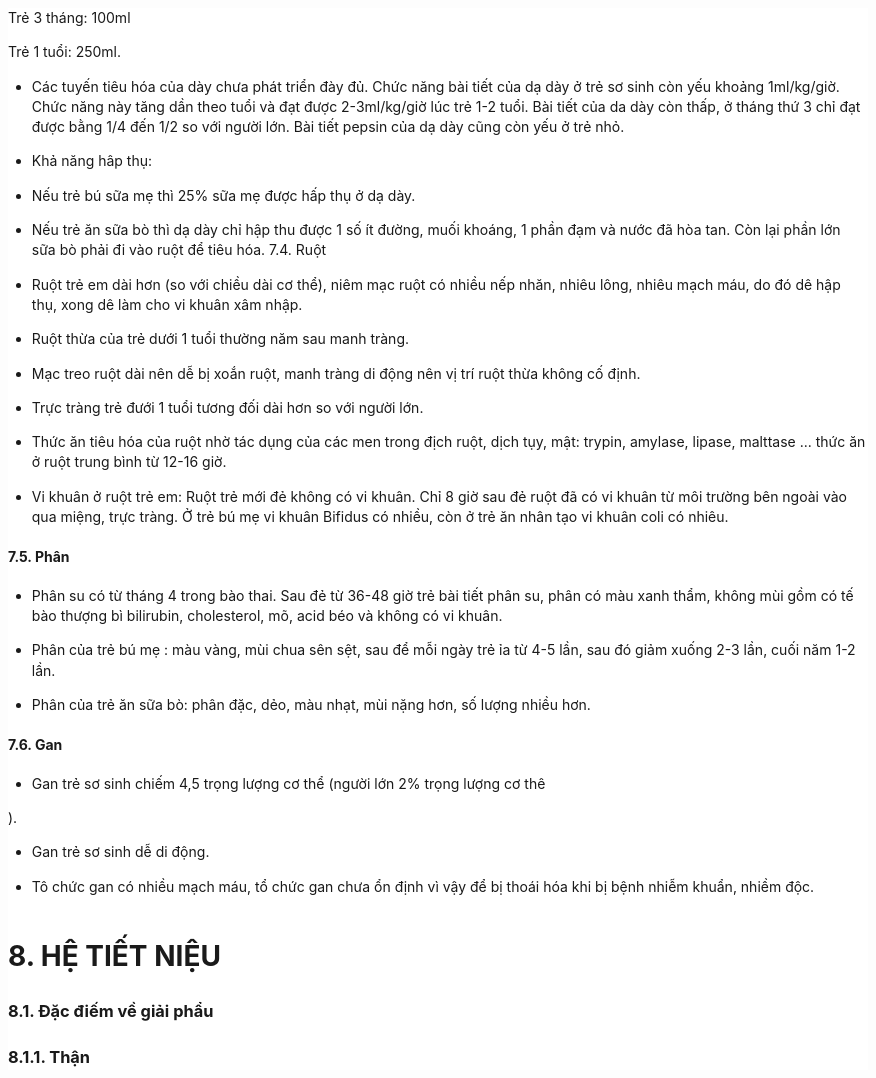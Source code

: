 Trẻ 3 tháng: 100ml

Trẻ 1 tuổi: 250ml.

- Các tuyến tiêu hóa của dày chưa phát triển đày đủ. Chức năng bài tiết của dạ dày ở trẻ sơ sinh còn yếu khoảng 1ml/kg/giờ. Chức năng này tăng dần theo tuổi và đạt được 2-3ml/kg/giờ lúc trẻ 1-2 tuổi. Bài tiết của da dày còn thấp, ở tháng thứ 3 chỉ đạt được bằng 1/4 đến 1/2 so với người lớn. Bài tiết pepsin của dạ dày cũng còn yếu ở trẻ nhỏ.

- Khả năng hâp thụ:

+ Nếu trẻ bú sữa mẹ thì 25% sữa mẹ được hấp thụ ở dạ dày.

+ Nếu trẻ ăn sữa bò thì dạ dày chỉ hập thu được 1 số ít đường, muối khoáng, 1 phần đạm và nước đã hòa tan. Còn lại phần lớn sữa bò phải đi vào ruột để tiêu hóa. 7.4. Ruột

- Ruột trẻ em dài hơn (so với chiều dài cơ thể), niêm mạc ruột có nhiều nếp nhăn, nhiêu lông, nhiêu mạch máu, do đó dê hập thụ, xong dê làm cho vi khuân xâm nhập.

- Ruột thừa của trẻ dưới 1 tuổi thường năm sau manh tràng.

- Mạc treo ruột dài nên dễ bị xoắn ruột, manh tràng di động nên vị trí ruột thừa không cố định.

- Trực tràng trẻ đưới 1 tuổi tương đối dài hơn so với người lớn.

- Thức ăn tiêu hóa của ruột nhờ tác dụng của các men trong địch ruột, dịch tụy, mật: trypin, amylase, lipase, malttase ... thức ăn ở ruột trung bình từ 12-16 giờ.

- Vi khuân ở ruột trẻ em: Ruột trẻ mới đẻ không có vi khuân. Chỉ 8 giờ sau đẻ ruột đã có vi khuân từ môi trường bên ngoài vào qua miệng, trực tràng. Ở trẻ bú mẹ vi khuân Bifidus có nhiều, còn ở trẻ ăn nhân tạo vi khuân coli có nhiêu.

#### 7.5. Phân

- Phân su có từ tháng 4 trong bào thai. Sau đẻ từ 36-48 giờ trẻ bài tiết phân su, phân có màu xanh thẩm, không mùi gồm có tế bào thượng bì bilirubin, cholesterol, mõ, acid béo và không có vi khuân.

- Phân của trẻ bú mẹ : màu vàng, mùi chua sên sệt, sau để mỗi ngày trẻ ỉa từ 4-5 lần, sau đó giảm xuống 2-3 lần, cuối năm 1-2 lần.

- Phân của trẻ ăn sữa bò: phân đặc, dẻo, màu nhạt, mùi nặng hơn, số lượng nhiều hơn.

#### 7.6. Gan

- Gan trẻ sơ sinh chiếm 4,5 trọng lượng cơ thể (người lớn 2% trọng lượng cơ thê

).

- Gan trẻ sơ sinh dễ di động.

- Tô chức gan có nhiều mạch máu, tổ chức gan chưa ổn định vì vậy để bị thoái hóa khi bị bệnh nhiễm khuẩn, nhiềm độc.

# 8. HỆ TIẾT NIỆU

### 8.1. Đặc điếm về giải phẩu

### 8.1.1. Thận

